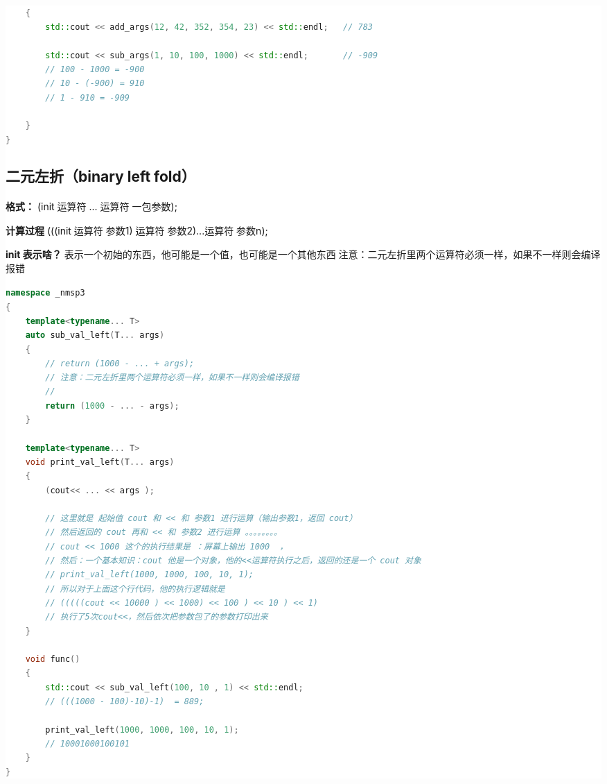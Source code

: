 ```c++
    {
        std::cout << add_args(12, 42, 352, 354, 23) << std::endl;   // 783
        
        std::cout << sub_args(1, 10, 100, 1000) << std::endl;       // -909
        // 100 - 1000 = -900
        // 10 - (-900) = 910
        // 1 - 910 = -909
        
    }
}
```



## 二元左折（binary left fold）

**格式：**
(init 运算符 ... 运算符 一包参数);

**计算过程**
(((init 运算符 参数1) 运算符 参数2)...运算符 参数n);

**init 表示啥？**
表示一个初始的东西，他可能是一个值，也可能是一个其他东西
注意：二元左折里两个运算符必须一样，如果不一样则会编译报错

```c++
namespace _nmsp3
{
    template<typename... T>
    auto sub_val_left(T... args)
    {
        // return (1000 - ... + args);
        // 注意：二元左折里两个运算符必须一样，如果不一样则会编译报错
        // 
        return (1000 - ... - args);
    }
    
    template<typename... T>
    void print_val_left(T... args)
    {
        (cout<< ... << args );
        
        // 这里就是 起始值 cout 和 << 和 参数1 进行运算（输出参数1，返回 cout）
        // 然后返回的 cout 再和 << 和 参数2 进行运算 。。。。。。。。
        // cout << 1000 这个的执行结果是 ：屏幕上输出 1000  ，
        // 然后：一个基本知识：cout 他是一个对象，他的<<运算符执行之后，返回的还是一个 cout 对象 
        // print_val_left(1000, 1000, 100, 10, 1);
        // 所以对于上面这个行代码，他的执行逻辑就是
        // (((((cout << 10000 ) << 1000) << 100 ) << 10 ) << 1)
        // 执行了5次cout<<，然后依次把参数包了的参数打印出来
    }
    
    void func()
    {
        std::cout << sub_val_left(100, 10 , 1) << std::endl;
        // (((1000 - 100)-10)-1)  = 889;
        
        print_val_left(1000, 1000, 100, 10, 1);
        // 10001000100101
    }
}
```

